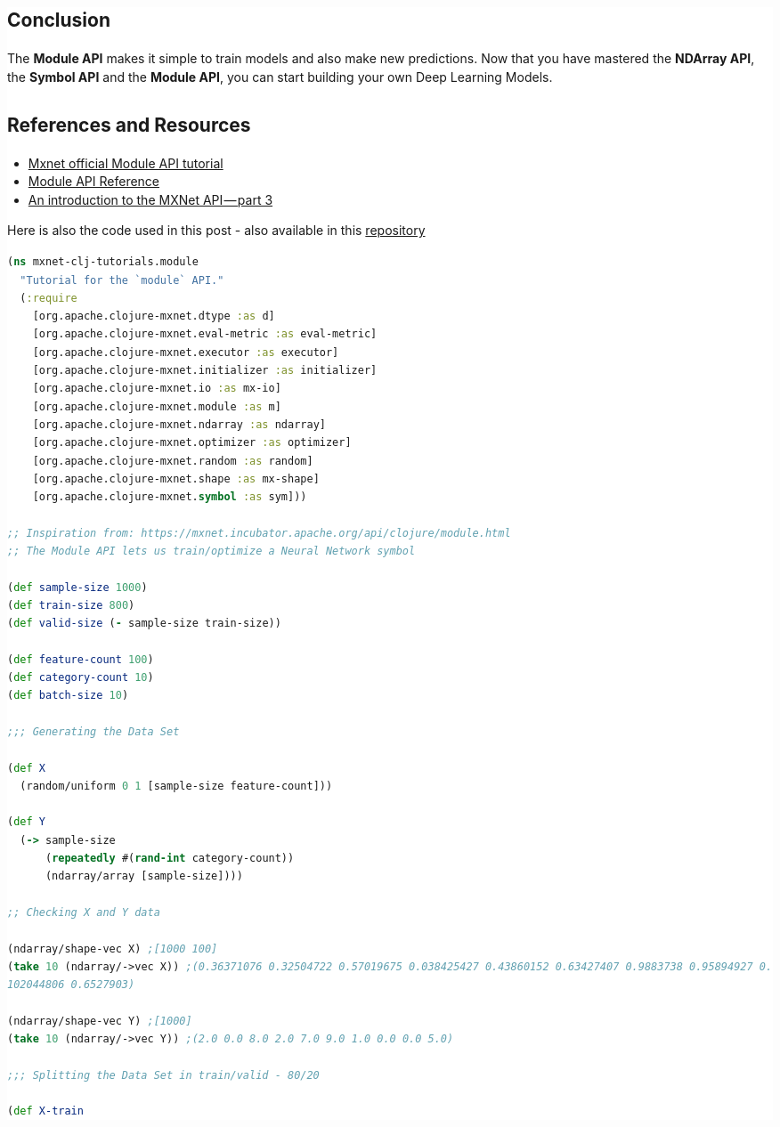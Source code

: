 ## Conclusion

The **Module API** makes it simple to train models and also make new predictions. Now that you have mastered the **NDArray API**, the **Symbol API** and the **Module API**, you can start building your own Deep Learning Models.

## References and Resources

* [Mxnet official Module API tutorial][3]
* [Module API Reference][4]
* [An introduction to the MXNet API — part 3][2]

Here is also the code used in this post - also available in this [repository](https://github.com/Chouffe/mxnet-clj-tutorials)

```clojure
(ns mxnet-clj-tutorials.module
  "Tutorial for the `module` API."
  (:require
    [org.apache.clojure-mxnet.dtype :as d]
    [org.apache.clojure-mxnet.eval-metric :as eval-metric]
    [org.apache.clojure-mxnet.executor :as executor]
    [org.apache.clojure-mxnet.initializer :as initializer]
    [org.apache.clojure-mxnet.io :as mx-io]
    [org.apache.clojure-mxnet.module :as m]
    [org.apache.clojure-mxnet.ndarray :as ndarray]
    [org.apache.clojure-mxnet.optimizer :as optimizer]
    [org.apache.clojure-mxnet.random :as random]
    [org.apache.clojure-mxnet.shape :as mx-shape]
    [org.apache.clojure-mxnet.symbol :as sym]))

;; Inspiration from: https://mxnet.incubator.apache.org/api/clojure/module.html
;; The Module API lets us train/optimize a Neural Network symbol

(def sample-size 1000)
(def train-size 800)
(def valid-size (- sample-size train-size))

(def feature-count 100)
(def category-count 10)
(def batch-size 10)

;;; Generating the Data Set

(def X
  (random/uniform 0 1 [sample-size feature-count]))

(def Y
  (-> sample-size
      (repeatedly #(rand-int category-count))
      (ndarray/array [sample-size])))

;; Checking X and Y data

(ndarray/shape-vec X) ;[1000 100]
(take 10 (ndarray/->vec X)) ;(0.36371076 0.32504722 0.57019675 0.038425427 0.43860152 0.63427407 0.9883738 0.95894927 0.102044806 0.6527903)

(ndarray/shape-vec Y) ;[1000]
(take 10 (ndarray/->vec Y)) ;(2.0 0.0 8.0 2.0 7.0 9.0 1.0 0.0 0.0 5.0)

;;; Splitting the Data Set in train/valid - 80/20

(def X-train
```

[1]: /mxnet-made-simple-symbol-api/
[2]: https://medium.com/@julsimon/an-introduction-to-the-mxnet-api-part-3-1803112ba3a8
[3]: https://mxnet.incubator.apache.org/api/clojure/module.html
[4]: https://mxnet.incubator.apache.org/api/clojure/docs/org.apache.clojure-mxnet.module.html